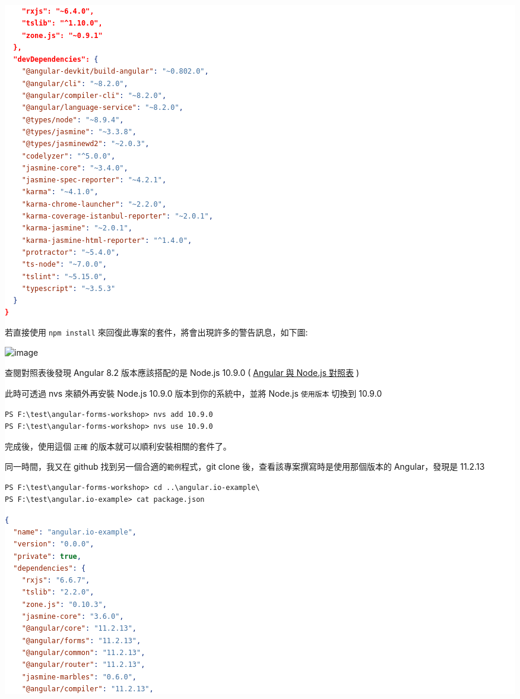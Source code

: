 ```json
    "rxjs": "~6.4.0",
    "tslib": "^1.10.0",
    "zone.js": "~0.9.1"
  },
  "devDependencies": {
    "@angular-devkit/build-angular": "~0.802.0",
    "@angular/cli": "~8.2.0",
    "@angular/compiler-cli": "~8.2.0",
    "@angular/language-service": "~8.2.0",
    "@types/node": "~8.9.4",
    "@types/jasmine": "~3.3.8",
    "@types/jasminewd2": "~2.0.3",
    "codelyzer": "^5.0.0",
    "jasmine-core": "~3.4.0",
    "jasmine-spec-reporter": "~4.2.1",
    "karma": "~4.1.0",
    "karma-chrome-launcher": "~2.2.0",
    "karma-coverage-istanbul-reporter": "~2.0.1",
    "karma-jasmine": "~2.0.1",
    "karma-jasmine-html-reporter": "^1.4.0",
    "protractor": "~5.4.0",
    "ts-node": "~7.0.0",
    "tslint": "~5.15.0",
    "typescript": "~3.5.3"
  }
}
```

若直接使用 `npm install` 來回復此專案的套件，將會出現許多的警告訊息，如下圖:

![image](https://gist.github.com/calvinegs/ff926f09800f808617f84d0a966a8b31/raw/images---Sat_Dec_11_2021_1639234975429.png)

查閱對照表後發現 Angular 8.2 版本應該搭配的是 Node.js 10.9.0 ( [Angular 與 Node.js 對照表](https://calvinegs.github.io/posts/ngcli-nodejs-verion/) )

此時可透過 nvs 來額外再安裝 Node.js 10.9.0 版本到你的系統中，並將 Node.js `使用版本` 切換到 10.9.0

```shell
PS F:\test\angular-forms-workshop> nvs add 10.9.0
PS F:\test\angular-forms-workshop> nvs use 10.9.0
```

完成後，使用這個 `正確` 的版本就可以順利安裝相關的套件了。

同一時間，我又在 github 找到另一個合適的`範例`程式，git clone 後，查看該專案撰寫時是使用那個版本的 Angular，發現是 11.2.13

```shell
PS F:\test\angular-forms-workshop> cd ..\angular.io-example\
PS F:\test\angular.io-example> cat package.json
```

```json
{
  "name": "angular.io-example",
  "version": "0.0.0",
  "private": true,
  "dependencies": {
    "rxjs": "6.6.7",
    "tslib": "2.2.0",
    "zone.js": "0.10.3",
    "jasmine-core": "3.6.0",
    "@angular/core": "11.2.13",
    "@angular/forms": "11.2.13",
    "@angular/common": "11.2.13",
    "@angular/router": "11.2.13",
    "jasmine-marbles": "0.6.0",
    "@angular/compiler": "11.2.13",
```